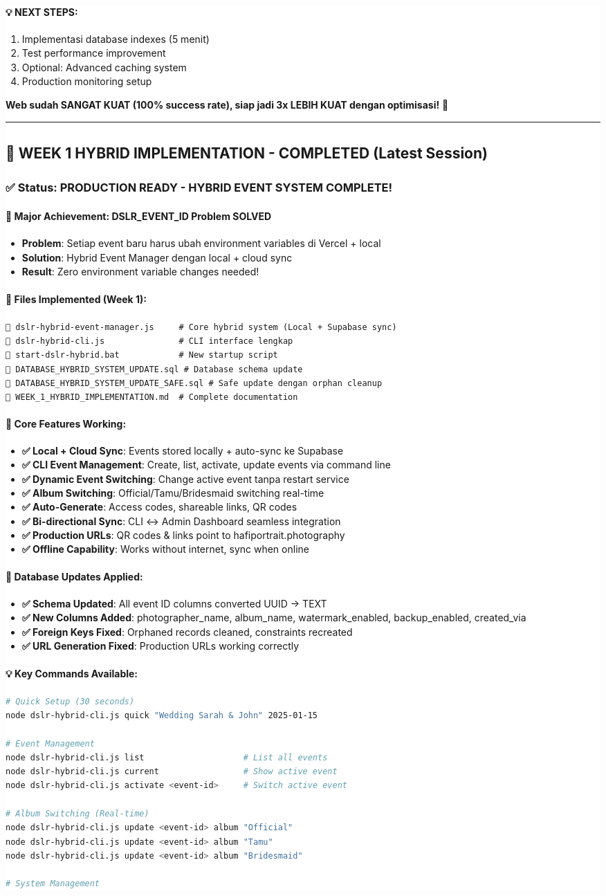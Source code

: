 #### **💡 NEXT STEPS:**
1. Implementasi database indexes (5 menit)
2. Test performance improvement
3. Optional: Advanced caching system
4. Production monitoring setup

**Web sudah SANGAT KUAT (100% success rate), siap jadi 3x LEBIH KUAT dengan optimisasi!** 🚀

---

## 🎯 **WEEK 1 HYBRID IMPLEMENTATION - COMPLETED (Latest Session)**

### **✅ Status: PRODUCTION READY - HYBRID EVENT SYSTEM COMPLETE!**

#### **🚀 Major Achievement: DSLR_EVENT_ID Problem SOLVED**
- **Problem**: Setiap event baru harus ubah environment variables di Vercel + local
- **Solution**: Hybrid Event Manager dengan local + cloud sync
- **Result**: Zero environment variable changes needed!

#### **📁 Files Implemented (Week 1):**
```
📄 dslr-hybrid-event-manager.js     # Core hybrid system (Local + Supabase sync)
📄 dslr-hybrid-cli.js               # CLI interface lengkap
📄 start-dslr-hybrid.bat            # New startup script
📄 DATABASE_HYBRID_SYSTEM_UPDATE.sql # Database schema update
📄 DATABASE_HYBRID_SYSTEM_UPDATE_SAFE.sql # Safe update dengan orphan cleanup
📄 WEEK_1_HYBRID_IMPLEMENTATION.md  # Complete documentation
```

#### **🎯 Core Features Working:**
- **✅ Local + Cloud Sync**: Events stored locally + auto-sync ke Supabase
- **✅ CLI Event Management**: Create, list, activate, update events via command line
- **✅ Dynamic Event Switching**: Change active event tanpa restart service
- **✅ Album Switching**: Official/Tamu/Bridesmaid switching real-time
- **✅ Auto-Generate**: Access codes, shareable links, QR codes
- **✅ Bi-directional Sync**: CLI ↔ Admin Dashboard seamless integration
- **✅ Production URLs**: QR codes & links point to hafiportrait.photography
- **✅ Offline Capability**: Works without internet, sync when online

#### **🔧 Database Updates Applied:**
- **✅ Schema Updated**: All event ID columns converted UUID → TEXT
- **✅ New Columns Added**: photographer_name, album_name, watermark_enabled, backup_enabled, created_via
- **✅ Foreign Keys Fixed**: Orphaned records cleaned, constraints recreated
- **✅ URL Generation Fixed**: Production URLs working correctly

#### **💡 Key Commands Available:**
```bash
# Quick Setup (30 seconds)
node dslr-hybrid-cli.js quick "Wedding Sarah & John" 2025-01-15

# Event Management
node dslr-hybrid-cli.js list                    # List all events
node dslr-hybrid-cli.js current                 # Show active event
node dslr-hybrid-cli.js activate <event-id>     # Switch active event

# Album Switching (Real-time)
node dslr-hybrid-cli.js update <event-id> album "Official"
node dslr-hybrid-cli.js update <event-id> album "Tamu"  
node dslr-hybrid-cli.js update <event-id> album "Bridesmaid"

# System Management
```